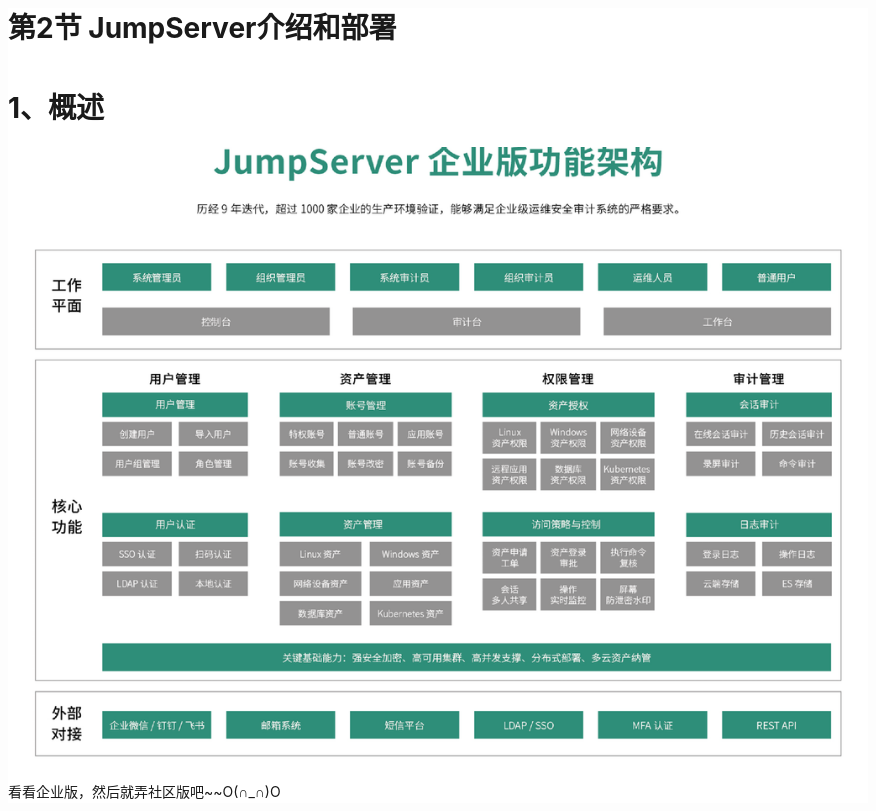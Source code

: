 # 第2节 JumpServer介绍和部署



# 1、概述

![image-20240710171505099](2-JumpServer介绍和部署.assets/image-20240710171505099.png)

看看企业版，然后就弄社区版吧~~O(∩_∩)O



